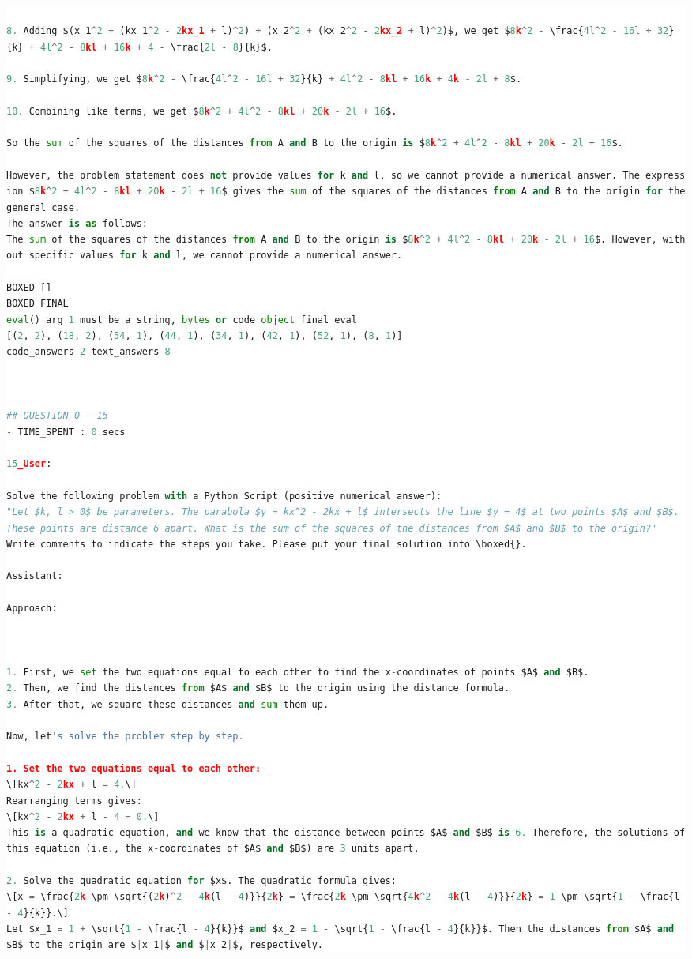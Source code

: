 ```python

8. Adding $(x_1^2 + (kx_1^2 - 2kx_1 + l)^2) + (x_2^2 + (kx_2^2 - 2kx_2 + l)^2)$, we get $8k^2 - \frac{4l^2 - 16l + 32}{k} + 4l^2 - 8kl + 16k + 4 - \frac{2l - 8}{k}$.

9. Simplifying, we get $8k^2 - \frac{4l^2 - 16l + 32}{k} + 4l^2 - 8kl + 16k + 4k - 2l + 8$.

10. Combining like terms, we get $8k^2 + 4l^2 - 8kl + 20k - 2l + 16$.

So the sum of the squares of the distances from A and B to the origin is $8k^2 + 4l^2 - 8kl + 20k - 2l + 16$.

However, the problem statement does not provide values for k and l, so we cannot provide a numerical answer. The expression $8k^2 + 4l^2 - 8kl + 20k - 2l + 16$ gives the sum of the squares of the distances from A and B to the origin for the general case.
The answer is as follows:
The sum of the squares of the distances from A and B to the origin is $8k^2 + 4l^2 - 8kl + 20k - 2l + 16$. However, without specific values for k and l, we cannot provide a numerical answer.

BOXED []
BOXED FINAL 
eval() arg 1 must be a string, bytes or code object final_eval
[(2, 2), (18, 2), (54, 1), (44, 1), (34, 1), (42, 1), (52, 1), (8, 1)]
code_answers 2 text_answers 8



## QUESTION 0 - 15 
- TIME_SPENT : 0 secs

15_User:

Solve the following problem with a Python Script (positive numerical answer):
"Let $k, l > 0$ be parameters. The parabola $y = kx^2 - 2kx + l$ intersects the line $y = 4$ at two points $A$ and $B$. These points are distance 6 apart. What is the sum of the squares of the distances from $A$ and $B$ to the origin?"
Write comments to indicate the steps you take. Please put your final solution into \boxed{}.

Assistant:

Approach:



1. First, we set the two equations equal to each other to find the x-coordinates of points $A$ and $B$.
2. Then, we find the distances from $A$ and $B$ to the origin using the distance formula.
3. After that, we square these distances and sum them up.

Now, let's solve the problem step by step.

1. Set the two equations equal to each other:
\[kx^2 - 2kx + l = 4.\]
Rearranging terms gives:
\[kx^2 - 2kx + l - 4 = 0.\]
This is a quadratic equation, and we know that the distance between points $A$ and $B$ is 6. Therefore, the solutions of this equation (i.e., the x-coordinates of $A$ and $B$) are 3 units apart.

2. Solve the quadratic equation for $x$. The quadratic formula gives:
\[x = \frac{2k \pm \sqrt{(2k)^2 - 4k(l - 4)}}{2k} = \frac{2k \pm \sqrt{4k^2 - 4k(l - 4)}}{2k} = 1 \pm \sqrt{1 - \frac{l - 4}{k}}.\]
Let $x_1 = 1 + \sqrt{1 - \frac{l - 4}{k}}$ and $x_2 = 1 - \sqrt{1 - \frac{l - 4}{k}}$. Then the distances from $A$ and $B$ to the origin are $|x_1|$ and $|x_2|$, respectively.

```